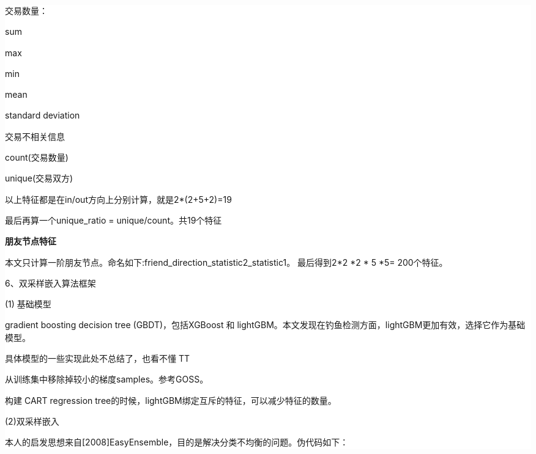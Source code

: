 交易数量：

sum

max

min

mean

standard deviation

交易不相关信息

count(交易数量)

unique(交易双方)

以上特征都是在in/out方向上分别计算，就是2*(2+5+2)=19

最后再算一个unique_ratio = unique/count。共19个特征

**朋友节点特征**

本文只计算一阶朋友节点。命名如下:friend_direction_statistic2_statistic1。
最后得到2*2 *2 * 5 *5= 200个特征。

6、双采样嵌入算法框架

(1) 基础模型

gradient boosting decision tree (GBDT)，包括XGBoost 和 lightGBM。本文发现在钓鱼检测方面，lightGBM更加有效，选择它作为基础模型。

具体模型的一些实现此处不总结了，也看不懂 TT

从训练集中移除掉较小的梯度samples。参考GOSS。

构建 CART regression tree的时候，lightGBM绑定互斥的特征，可以减少特征的数量。



(2)双采样嵌入

本人的启发思想来自[2008]EasyEnsemble，目的是解决分类不均衡的问题。伪代码如下：
